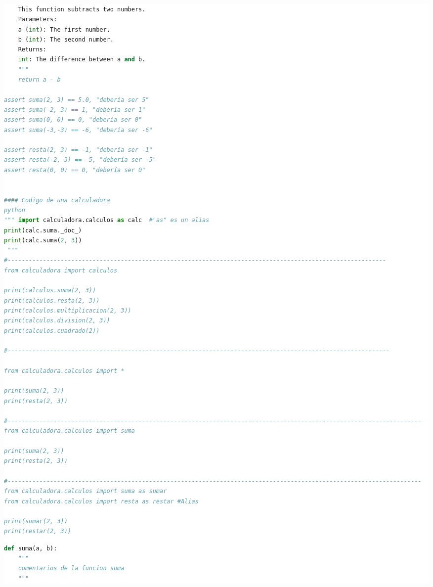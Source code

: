 ```python
    This function subtracts two numbers.
    Parameters:
    a (int): The first number.
    b (int): The second number.
    Returns:
    int: The difference between a and b.
    """
    return a - b

assert suma(2, 3) == 5.0, "debería ser 5"
assert suma(-2, 3) == 1, "debería ser 1"
assert suma(0, 0) == 0, "debería ser 0"
assert suma(-3,-3) == -6, "debería ser -6"

assert resta(2, 3) == -1, "debería ser -1"
assert resta(-2, 3) == -5, "debería ser -5"
assert resta(0, 0) == 0, "debería ser 0"


#### Codigo de una calculadora
python
""" import calculadora.calculos as calc  #"as" es un alias 
print(calc.suma._doc_)
print(calc.suma(2, 3))
 """
#-----------------------------------------------------------------------------------------------------------
from calculadora import calculos

print(calculos.suma(2, 3))
print(calculos.resta(2, 3))
print(calculos.multiplicacion(2, 3))
print(calculos.division(2, 3))
print(calculos.cuadrado(2))

#------------------------------------------------------------------------------------------------------------

from calculadora.calculos import *

print(suma(2, 3))
print(resta(2, 3))

#---------------------------------------------------------------------------------------------------------------------
from calculadora.calculos import suma

print(suma(2, 3))
print(resta(2, 3))

#---------------------------------------------------------------------------------------------------------------------
from calculadora.calculos import suma as sumar
from calculadora.calculos import resta as restar #Alias

print(sumar(2, 3))
print(restar(2, 3))
```
```python
def suma(a, b):
    """
    comentarios de la funcion suma
    """
```